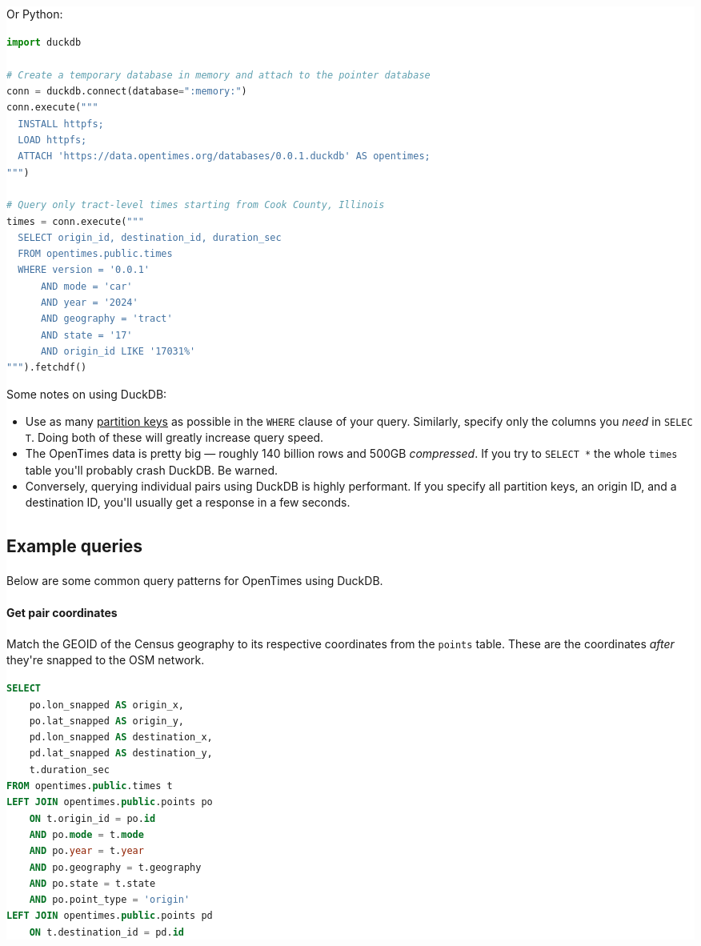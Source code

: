 Or Python:

```python
import duckdb

# Create a temporary database in memory and attach to the pointer database
conn = duckdb.connect(database=":memory:")
conn.execute("""
  INSTALL httpfs;
  LOAD httpfs;
  ATTACH 'https://data.opentimes.org/databases/0.0.1.duckdb' AS opentimes;
""")

# Query only tract-level times starting from Cook County, Illinois
times = conn.execute("""
  SELECT origin_id, destination_id, duration_sec
  FROM opentimes.public.times
  WHERE version = '0.0.1'
      AND mode = 'car'
      AND year = '2024'
      AND geography = 'tract'
      AND state = '17'
      AND origin_id LIKE '17031%'
""").fetchdf()

```

Some notes on using DuckDB:

- Use as many [partition keys](#partitioning) as possible in the `WHERE`
  clause of your query. Similarly, specify only the columns you _need_ in
  `SELECT`. Doing both of these will greatly increase query speed.
- The OpenTimes data is pretty big — roughly 140 billion rows and 500GB
  _compressed_. If you try to `SELECT *` the whole `times` table you'll
  probably crash DuckDB. Be warned.
- Conversely, querying individual pairs using DuckDB is highly performant. If
  you specify all partition keys, an origin ID, and a destination ID, you'll
  usually get a response in a few seconds.

## Example queries

Below are some common query patterns for OpenTimes using DuckDB.

#### Get pair coordinates

Match the GEOID of the Census geography to its respective coordinates from
the `points` table. These are the coordinates _after_ they're snapped to the
OSM network.

```sql
SELECT
    po.lon_snapped AS origin_x,
    po.lat_snapped AS origin_y,
    pd.lon_snapped AS destination_x,
    pd.lat_snapped AS destination_y,
    t.duration_sec
FROM opentimes.public.times t
LEFT JOIN opentimes.public.points po
    ON t.origin_id = po.id
    AND po.mode = t.mode
    AND po.year = t.year
    AND po.geography = t.geography
    AND po.state = t.state
    AND po.point_type = 'origin'
LEFT JOIN opentimes.public.points pd
    ON t.destination_id = pd.id
```